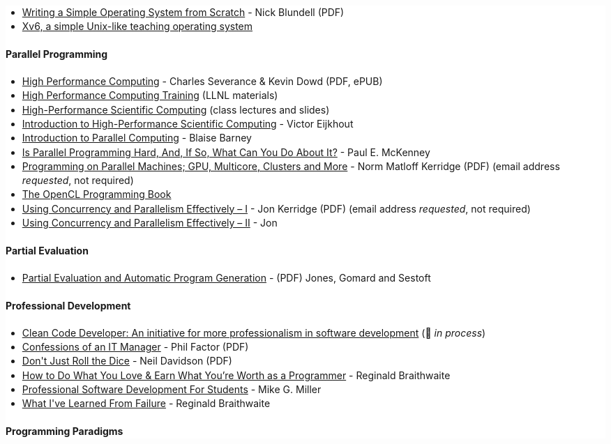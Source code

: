 * [Writing a Simple Operating System from Scratch](http://www.cs.bham.ac.uk/~exr/lectures/opsys/10_11/lectures/os-dev.pdf) - Nick Blundell (PDF)
* [Xv6, a simple Unix-like teaching operating system](https://pdos.csail.mit.edu/6.828/2012/xv6.html)


#### Parallel Programming

* [High Performance Computing](http://cnx.org/contents/bb821554-7f76-44b1-89e7-8a2a759d1347%405.2) - Charles Severance & Kevin Dowd (PDF, ePUB)
* [High Performance Computing Training](https://web.archive.org/web/20170702124132/https://hpc.llnl.gov/training/tutorials) (LLNL materials)
* [High-Performance Scientific Computing](https://andreask.cs.illinois.edu/Teaching/HPCFall2012) (class lectures and slides)
* [Introduction to High-Performance Scientific Computing](http://pages.tacc.utexas.edu/~eijkhout/istc/istc.html) - Victor Eijkhout
* [Introduction to Parallel Computing](https://computing.llnl.gov/tutorials/parallel_comp/) - Blaise Barney
* [Is Parallel Programming Hard, And, If So, What Can You Do About It?](https://www.kernel.org/pub/linux/kernel/people/paulmck/perfbook/perfbook.html) - Paul E. McKenney
* [Programming on Parallel Machines; GPU, Multicore, Clusters and More](http://heather.cs.ucdavis.edu/parprocbook) - Norm Matloff
Kerridge (PDF) (email address *requested*, not required)
* [The OpenCL Programming Book](https://us.fixstars.com/products/opencl/book/OpenCLProgrammingBook/contents/)
* [Using Concurrency and Parallelism Effectively – I](http://bookboon.com/en/using-concurrency-and-parallelism-effectively-i-ebook) - Jon Kerridge (PDF) (email address *requested*, not required)
* [Using Concurrency and Parallelism Effectively – II](http://bookboon.com/en/using-concurrency-and-parallelism-effectively-ii-ebook) - Jon


#### Partial Evaluation

* [Partial Evaluation and Automatic Program Generation](http://www.itu.dk/people/sestoft/pebook/) - (PDF) Jones, Gomard and Sestoft


#### Professional Development

* [Clean Code Developer: An initiative for more professionalism in software development](https://www.gitbook.com/book/ccd_school/clean-code-developer-com/details) (:construction: *in process*)
* [Confessions of an IT Manager](https://www.red-gate.com/library/confessions-of-an-it-manager) - Phil Factor (PDF)
* [Don't Just Roll the Dice](https://www.red-gate.com/library/dont-just-roll-the-dice) - Neil Davidson (PDF)
* [How to Do What You Love & Earn What You’re Worth as a Programmer](https://leanpub.com/dowhatyoulove/read) - Reginald Braithwaite
* [Professional Software Development For Students](https://mixmastamyk.bitbucket.io/pro_soft_dev/intro.html) - Mike G. Miller
* [What I've Learned From Failure](https://leanpub.com/shippingsoftware/read) - Reginald Braithwaite


#### Programming Paradigms
